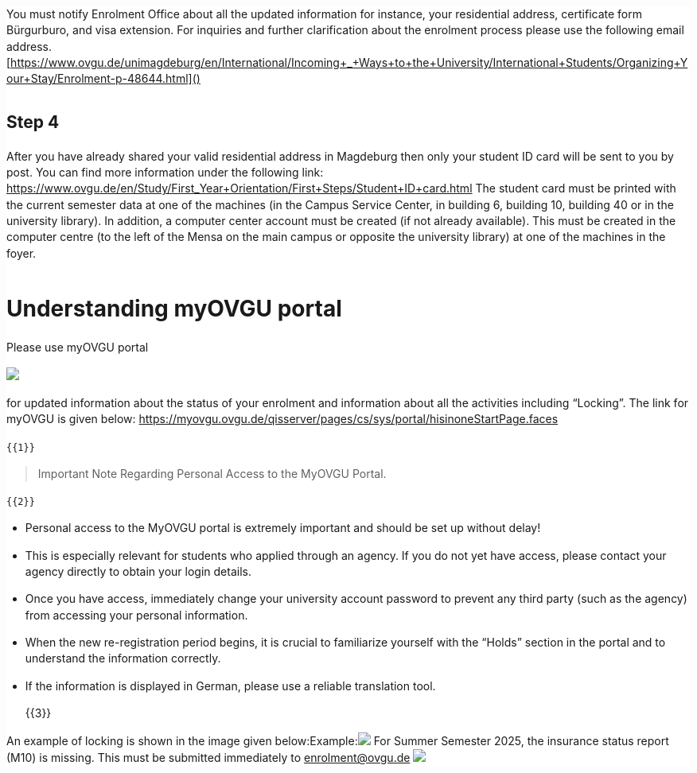 You must notify Enrolment Office about all the updated information for instance, your residential address, certificate form Bürgurburo, and visa extension. For inquiries and further clarification about the enrolment process please use the following email address.
[https://www.ovgu.de/unimagdeburg/en/International/Incoming+_+Ways+to+the+University/International+Students/Organizing+Your+Stay/Enrolment-p-48644.html]()

 ## Step 4

 After you have already shared your valid residential address in Magdeburg then only your student ID card will be sent to you by post. You can find more information under the following link:
https://www.ovgu.de/en/Study/First_Year+Orientation/First+Steps/Student+ID+card.html
The student card must be printed with the current semester data at one of the machines (in the Campus Service Center, in building 6, building 10, building 40 or in the university library). In addition, a computer center account must be created (if not already available). This must be created in the computer centre (to the left of the Mensa on the main campus or opposite the university library) at one of the machines in the foyer.

# Understanding myOVGU portal


Please use myOVGU portal

![](https://github.com/Masub27/Intro/blob/main/Screenshot%2034.png?raw=true)

for updated information about the status of your enrolment and information about all the activities including “Locking”. The link for myOVGU is given below: https://myovgu.ovgu.de/qisserver/pages/cs/sys/portal/hisinoneStartPage.faces


    {{1}}


> Important Note Regarding Personal Access to the MyOVGU Portal.





    {{2}}


* Personal access to the MyOVGU portal is extremely important and should be set up without delay!

* This is especially relevant for students who applied through an agency. If you do not yet have access, please contact your agency directly to obtain your login details.

* Once you have access, immediately change your university account password to prevent any third party (such as the agency) from accessing your personal information.

* When the new re-registration period begins, it is crucial to familiarize yourself with the “Holds” section in the portal and to understand the information correctly.

* If the information is displayed in German, please use a reliable translation tool.


    {{3}}


An example of locking is shown in the image given below:Example:![](https://github.com/Masub27/Intro/blob/main/42.jpg?raw=true)
For Summer Semester 2025, the insurance status report (M10) is missing. This must be submitted immediately to enrolment@ovgu.de
![](https://github.com/Masub27/Intro/blob/main/43.jpg?raw=true)
